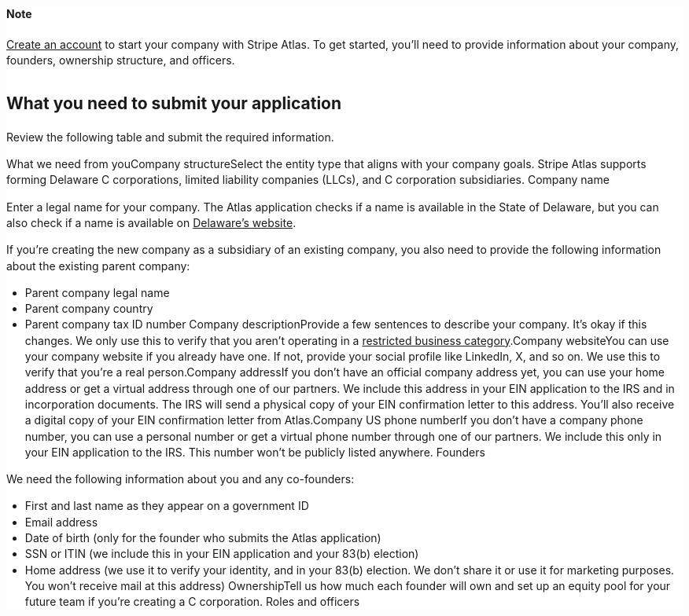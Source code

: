 #### Note

[Create an account](https://dashboard.stripe.com/register/atlas) to start your
company with Stripe Atlas. To get started, you’ll need to provide information
about your company, founders, ownership structure, and officers.

## What you need to submit your application

Review the following table and submit the required information.

What we need from youCompany structureSelect the entity type that aligns with
your company goals. Stripe Atlas supports forming Delaware C corporations,
limited liability companies (LLCs), and C corporation subsidiaries.
Company name

Enter a legal name for your company. The Atlas application checks if a name is
available in the State of Delaware, but you can also check if a name is
available on [Delaware’s
website](https://icis.corp.delaware.gov/eCorp/EntitySearch/NameSearch.aspx).

If you’re creating the new company as a subsidiary of an existing company, you
also need to provide the following information about the existing parent
company:

- Parent company legal name
- Parent company country
- Parent company tax ID number
Company descriptionProvide a few sentences to describe your company. It’s okay
if this changes. We only use this to verify that you aren’t operating in a
[restricted business
category](https://support.stripe.com/questions/stripe-atlas-restricted-business-categories).Company
websiteYou can use your company website if you already have one. If not, provide
your social profile like LinkedIn, X, and so on. We use this to verify that
you’re a real person.Company addressIf you don’t have an official company
address yet, you can use your home address or get a virtual address through one
of our partners. We include this address in your EIN application to the IRS and
in incorporation documents. The IRS will send a physical copy of your EIN
confirmation letter to this address. You’ll also receive a digital copy of your
EIN confirmation letter from Atlas.Company US phone numberIf you don’t have a
company phone number, you can use a personal number or get a virtual phone
number through one of our partners. We include this only in your EIN application
to the IRS. This number won’t be publicly listed anywhere.
Founders

We need the following information about you and any co-founders:

- First and last name as they appear on a government ID
- Email address
- Date of birth (only for the founder who submits the Atlas application)
- SSN or ITIN (we include this in your EIN application and your 83(b) election)
- Home address (we use it to verify your identity, and in your 83(b) election.
We don’t share it or use it for marketing purposes. You won’t receive mail at
this address)
OwnershipTell us how much each founder will own and set up an equity pool for
your future team if you’re creating a C corporation.
Roles and officers
